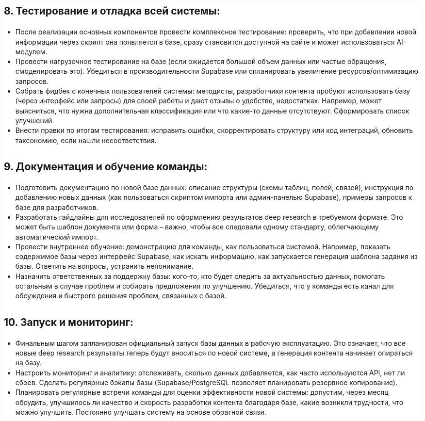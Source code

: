 ## 8. Тестирование и отладка всей системы:
- После реализации основных компонентов провести комплексное тестирование: проверить, что при добавлении новой информации через скрипт она появляется в базе, сразу становится доступной на сайте и может использоваться AI-модулем.
- Провести нагрузочное тестирование на базе (если ожидается большой объем данных или частые обращения, смоделировать это). Убедиться в производительности Supabase или спланировать увеличение ресурсов/оптимизацию запросов.
- Собрать фидбек с конечных пользователей системы: методисты, разработчики контента пробуют использовать базу (через интерфейс или запросы) для своей работы и дают отзывы о удобстве, недостатках. Например, может выясниться, что нужна дополнительная классификация или что какие-то данные отсутствуют. Сформировать список улучшений.
- Внести правки по итогам тестирования: исправить ошибки, скорректировать структуру или код интеграций, обновить таксономию, если нашли несоответствия.

## 9. Документация и обучение команды:
- Подготовить документацию по новой базе данных: описание структуры (схемы таблиц, полей, связей), инструкция по добавлению новых данных (как пользоваться скриптом импорта или админ-панелью Supabase), примеры запросов к базе для разработчиков.
- Разработать гайдлайны для исследователей по оформлению результатов deep research в требуемом формате. Это может быть шаблон документа или форма – важно, чтобы все следовали одному стандарту, облегчающему автоматический импорт.
- Провести внутреннее обучение: демонстрацию для команды, как пользоваться системой. Например, показать содержимое базы через интерфейс Supabase, как искать информацию, как запускается генерация шаблона задания из базы. Ответить на вопросы, устранить непонимание.
- Назначить ответственных за поддержку базы: кого-то, кто будет следить за актуальностью данных, помогать остальным в случае проблем и собирать предложения по улучшению. Убедиться, что у команды есть канал для обсуждения и быстрого решения проблем, связанных с базой.

## 10. Запуск и мониторинг:
- Финальным шагом запланирован официальный запуск базы данных в рабочую эксплуатацию. Это означает, что все новые deep research результаты теперь будут вноситься по новой системе, а генерация контента начинает опираться на базу.
- Настроить мониторинг и аналитику: отслеживать, сколько данных добавляется, как часто используются API, нет ли сбоев. Сделать регулярные бэкапы базы (Supabase/PostgreSQL позволяет планировать резервное копирование).
- Планировать регулярные встречи команды для оценки эффективности новой системы: допустим, через месяц обсудить, улучшилось ли качество и скорость разработки контента благодаря базе, какие возникли трудности, что можно улучшить. Постоянно улучшать систему на основе обратной связи. 